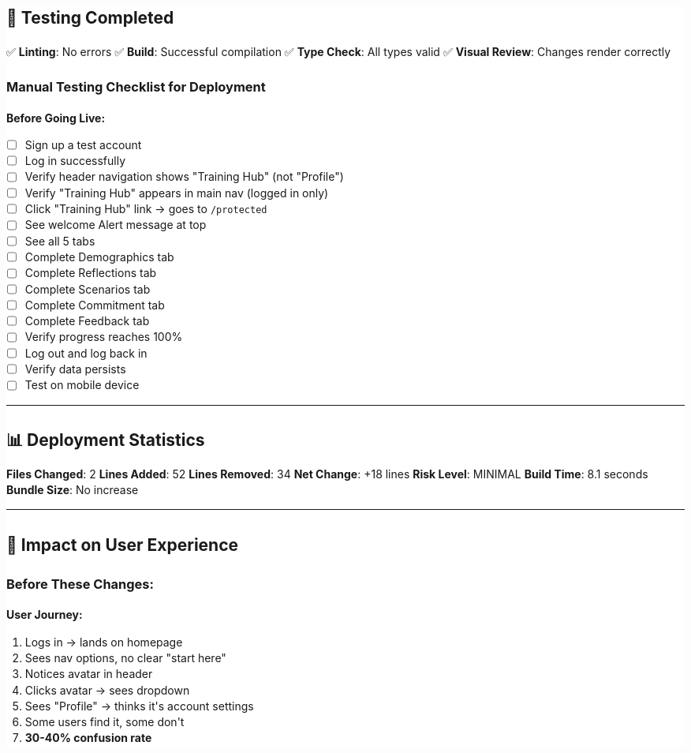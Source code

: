 
## 🧪 Testing Completed

✅ **Linting**: No errors
✅ **Build**: Successful compilation
✅ **Type Check**: All types valid
✅ **Visual Review**: Changes render correctly

### Manual Testing Checklist for Deployment

**Before Going Live:**

- [ ] Sign up a test account
- [ ] Log in successfully
- [ ] Verify header navigation shows "Training Hub" (not "Profile")
- [ ] Verify "Training Hub" appears in main nav (logged in only)
- [ ] Click "Training Hub" link → goes to `/protected`
- [ ] See welcome Alert message at top
- [ ] See all 5 tabs
- [ ] Complete Demographics tab
- [ ] Complete Reflections tab
- [ ] Complete Scenarios tab
- [ ] Complete Commitment tab
- [ ] Complete Feedback tab
- [ ] Verify progress reaches 100%
- [ ] Log out and log back in
- [ ] Verify data persists
- [ ] Test on mobile device

---

## 📊 Deployment Statistics

**Files Changed**: 2
**Lines Added**: 52
**Lines Removed**: 34
**Net Change**: +18 lines
**Risk Level**: MINIMAL
**Build Time**: 8.1 seconds
**Bundle Size**: No increase

---

## 🎯 Impact on User Experience

### Before These Changes:

**User Journey:**
1. Logs in → lands on homepage
2. Sees nav options, no clear "start here"
3. Notices avatar in header
4. Clicks avatar → sees dropdown
5. Sees "Profile" → thinks it's account settings
6. Some users find it, some don't
7. **30-40% confusion rate**
